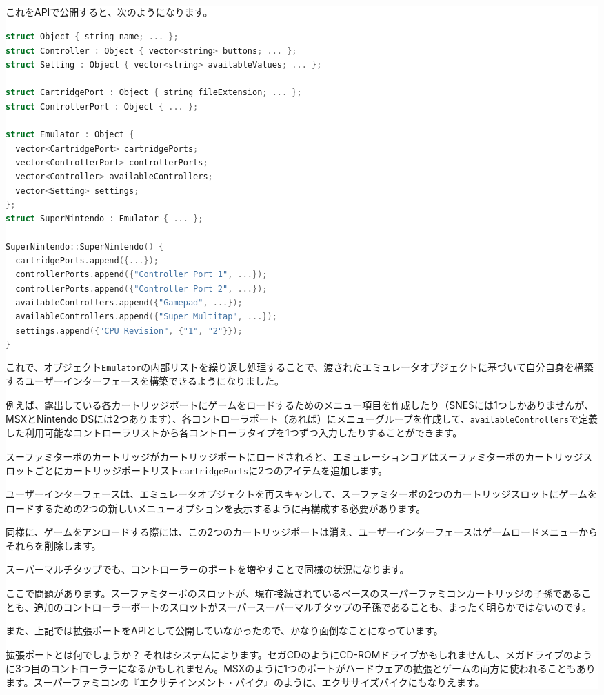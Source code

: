これをAPIで公開すると、次のようになります。

```c++
struct Object { string name; ... };
struct Controller : Object { vector<string> buttons; ... };
struct Setting : Object { vector<string> availableValues; ... };

struct CartridgePort : Object { string fileExtension; ... };
struct ControllerPort : Object { ... };

struct Emulator : Object {
  vector<CartridgePort> cartridgePorts;
  vector<ControllerPort> controllerPorts;
  vector<Controller> availableControllers;
  vector<Setting> settings;
};
struct SuperNintendo : Emulator { ... };

SuperNintendo::SuperNintendo() {
  cartridgePorts.append({...});
  controllerPorts.append({"Controller Port 1", ...});
  controllerPorts.append({"Controller Port 2", ...});
  availableControllers.append({"Gamepad", ...});
  availableControllers.append({"Super Multitap", ...});
  settings.append({"CPU Revision", {"1", "2"}});
}
```

これで、オブジェクト`Emulator`の内部リストを繰り返し処理することで、渡されたエミュレータオブジェクトに基づいて自分自身を構築するユーザーインターフェースを構築できるようになりました。

例えば、露出している各カートリッジポートにゲームをロードするためのメニュー項目を作成したり（SNESには1つしかありませんが、MSXとNintendo DSには2つあります）、各コントローラポート（あれば）にメニューグループを作成して、`availableControllers`で定義した利用可能なコントローラリストから各コントローラタイプを1つずつ入力したりすることができます。

スーファミターボのカートリッジがカートリッジポートにロードされると、エミュレーションコアはスーファミターボのカートリッジスロットごとにカートリッジポートリスト`cartridgePorts`に2つのアイテムを追加します。

ユーザーインターフェースは、エミュレータオブジェクトを再スキャンして、スーファミターボの2つのカートリッジスロットにゲームをロードするための2つの新しいメニューオプションを表示するように再構成する必要があります。

同様に、ゲームをアンロードする際には、この2つのカートリッジポートは消え、ユーザーインターフェースはゲームロードメニューからそれらを削除します。

スーパーマルチタップでも、コントローラーのポートを増やすことで同様の状況になります。

ここで問題があります。スーファミターボのスロットが、現在接続されているベースのスーパーファミコンカートリッジの子孫であることも、追加のコントローラーポートのスロットがスーパースーパーマルチタップの子孫であることも、まったく明らかではないのです。

また、上記では拡張ポートをAPIとして公開していなかったので、かなり面倒なことになっています。

拡張ポートとは何でしょうか？ それはシステムによります。セガCDのようにCD-ROMドライブかもしれませんし、メガドライブのように3つ目のコントローラーになるかもしれません。MSXのように1つのポートがハードウェアの拡張とゲームの両方に使われることもあります。スーパーファミコンの『[エクサテインメント・バイク](https://snescentral.com/article.php?id=0793)』のように、エクササイズバイクにもなりえます。
